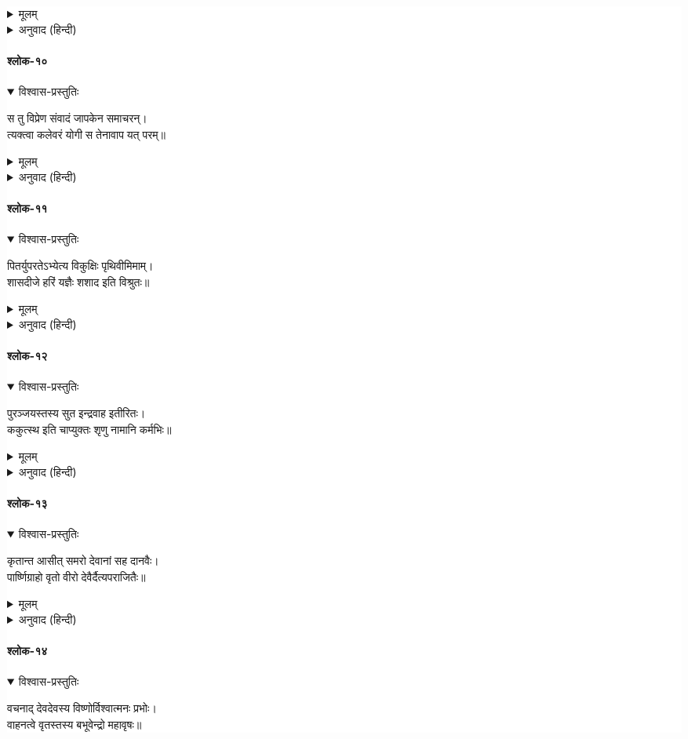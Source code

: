 <details><summary>मूलम्</summary></details>

<details><summary>अनुवाद (हिन्दी)</summary></details>

#### श्लोक-१०


<details open><summary>विश्वास-प्रस्तुतिः</summary>

स तु विप्रेण संवादं जापकेन समाचरन्।  
त्यक्त्वा कलेवरं योगी स तेनावाप यत् परम्॥
</details>

<details><summary>मूलम्</summary></details>

<details><summary>अनुवाद (हिन्दी)</summary></details>

#### श्लोक-११


<details open><summary>विश्वास-प्रस्तुतिः</summary>

पितर्युपरतेऽभ्येत्य विकुक्षिः पृथिवीमिमाम्।  
शासदीजे हरिं यज्ञैः शशाद इति विश्रुतः॥
</details>

<details><summary>मूलम्</summary></details>

<details><summary>अनुवाद (हिन्दी)</summary></details>

#### श्लोक-१२


<details open><summary>विश्वास-प्रस्तुतिः</summary>

पुरञ्जयस्तस्य सुत इन्द्रवाह इतीरितः।  
ककुत्स्थ इति चाप्युक्तः शृणु नामानि कर्मभिः॥
</details>

<details><summary>मूलम्</summary></details>

<details><summary>अनुवाद (हिन्दी)</summary></details>

#### श्लोक-१३


<details open><summary>विश्वास-प्रस्तुतिः</summary>

कृतान्त आसीत् समरो देवानां सह दानवैः।  
पार्ष्णिग्राहो वृतो वीरो देवैर्दैत्यपराजितैः॥
</details>

<details><summary>मूलम्</summary></details>

<details><summary>अनुवाद (हिन्दी)</summary></details>

#### श्लोक-१४


<details open><summary>विश्वास-प्रस्तुतिः</summary>

वचनाद् देवदेवस्य विष्णोर्विश्वात्मनः प्रभोः।  
वाहनत्वे वृतस्तस्य बभूवेन्द्रो महावृषः॥
</details>

